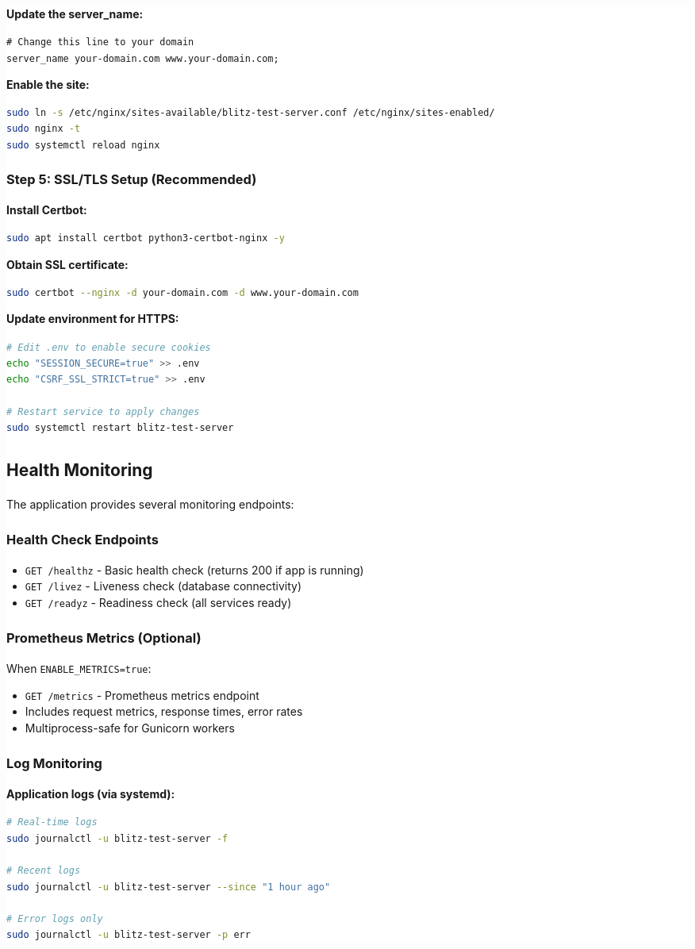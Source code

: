 **Update the server_name:**
```nginx
# Change this line to your domain
server_name your-domain.com www.your-domain.com;
```

**Enable the site:**
```bash
sudo ln -s /etc/nginx/sites-available/blitz-test-server.conf /etc/nginx/sites-enabled/
sudo nginx -t
sudo systemctl reload nginx
```

### Step 5: SSL/TLS Setup (Recommended)

**Install Certbot:**
```bash
sudo apt install certbot python3-certbot-nginx -y
```

**Obtain SSL certificate:**
```bash
sudo certbot --nginx -d your-domain.com -d www.your-domain.com
```

**Update environment for HTTPS:**
```bash
# Edit .env to enable secure cookies
echo "SESSION_SECURE=true" >> .env
echo "CSRF_SSL_STRICT=true" >> .env

# Restart service to apply changes
sudo systemctl restart blitz-test-server
```

## Health Monitoring

The application provides several monitoring endpoints:

### Health Check Endpoints

- `GET /healthz` - Basic health check (returns 200 if app is running)
- `GET /livez` - Liveness check (database connectivity)
- `GET /readyz` - Readiness check (all services ready)

### Prometheus Metrics (Optional)

When `ENABLE_METRICS=true`:
- `GET /metrics` - Prometheus metrics endpoint
- Includes request metrics, response times, error rates
- Multiprocess-safe for Gunicorn workers

### Log Monitoring

**Application logs (via systemd):**
```bash
# Real-time logs
sudo journalctl -u blitz-test-server -f

# Recent logs
sudo journalctl -u blitz-test-server --since "1 hour ago"

# Error logs only
sudo journalctl -u blitz-test-server -p err
```
